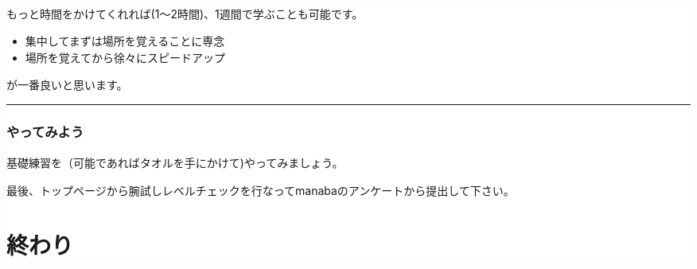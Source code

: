 もっと時間をかけてくれれば(1〜2時間)、1週間で学ぶことも可能です。
- 集中してまずは場所を覚えることに専念
- 場所を覚えてから徐々にスピードアップ

が一番良いと思います。

---
### やってみよう
基礎練習を（可能であればタオルを手にかけて)やってみましょう。

最後、トップページから腕試しレベルチェックを行なってmanabaのアンケートから提出して下さい。


# 終わり

